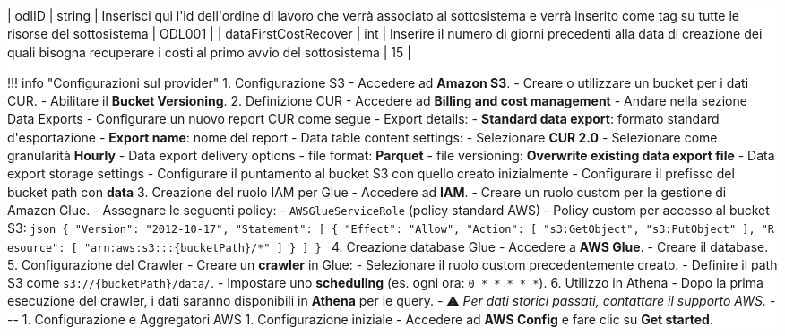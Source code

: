 | odlID | string | Inserisci qui l'id dell'ordine di lavoro che verrà associato al sottosistema e verrà inserito come tag su tutte le risorse del sottosistema | ODL001 |
| dataFirstCostRecover | int | Inserire il numero di giorni precedenti alla data di creazione dei quali bisogna recuperare i costi al primo avvio del sottosistema | 15 |

!!! info "Configurazioni sul provider"
    1. Configurazione S3
        - Accedere ad **Amazon S3**.
        - Creare o utilizzare un bucket per i dati CUR.
        - Abilitare il **Bucket Versioning**.
    2. Definizione CUR
        - Accedere ad **Billing and cost management**
        - Andare nella sezione Data Exports
        - Configurare un nuovo report CUR come segue
            - Export details:
                - **Standard data export**: formato standard d'esportazione
                - **Export name**: nome del report
            - Data table content settings:
                - Selezionare **CUR 2.0**
                - Selezionare come granularità **Hourly**
            - Data export delivery options
                - file format: **Parquet**
                - file versioning: **Overwrite existing data export file**
            - Data export storage settings
                - Configurare il puntamento al bucket S3 con quello creato inizialmente
                - Configurare il prefisso del bucket path con **data**
    3. Creazione del ruolo IAM per Glue
        - Accedere ad **IAM**.
        - Creare un ruolo custom per la gestione di Amazon Glue.
        - Assegnare le seguenti policy:
            - `AWSGlueServiceRole` (policy standard AWS)
            - Policy custom per accesso al bucket S3:
    ```json
    {
    "Version": "2012-10-17",
    "Statement": [
        {
        "Effect": "Allow",
        "Action": [
            "s3:GetObject",
            "s3:PutObject"
        ],
        "Resource": [
                "arn:aws:s3:::{bucketPath}/*"
        ]
        }
    ]
    }
    ```
    4. Creazione database Glue
        - Accedere a **AWS Glue**.
        - Creare il database.
    5. Configurazione del Crawler
        - Creare un **crawler** in Glue:
            - Selezionare il ruolo custom precedentemente creato.
            - Definire il path S3 come `s3://{bucketPath}/data/`.
            - Impostare uno **scheduling** (es. ogni ora: `0 * * * * *`).
    6. Utilizzo in Athena
        - Dopo la prima esecuzione del crawler, i dati saranno disponibili in **Athena** per le query.
        - ⚠️ *Per dati storici passati, contattare il supporto AWS.*
    ---
    1. Configurazione e Aggregatori AWS
        1. Configurazione iniziale
            - Accedere ad **AWS Config** e fare clic su **Get started**.